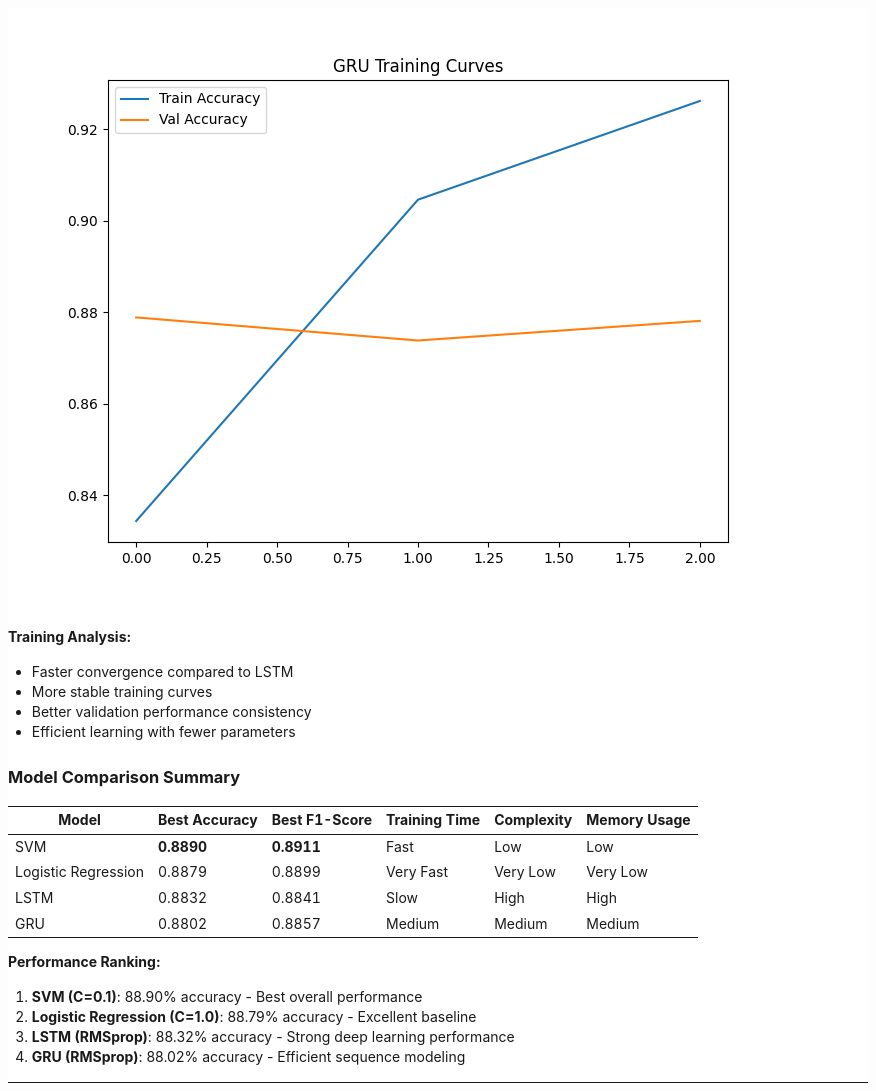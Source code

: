 ![GRU Training Curves](../visualization/gru_training_curves.png)

**Training Analysis:**
- Faster convergence compared to LSTM
- More stable training curves
- Better validation performance consistency
- Efficient learning with fewer parameters

### Model Comparison Summary

| Model | Best Accuracy | Best F1-Score | Training Time | Complexity | Memory Usage |
|-------|---------------|---------------|---------------|------------|--------------|
| SVM | **0.8890** | **0.8911** | Fast | Low | Low |
| Logistic Regression | 0.8879 | 0.8899 | Very Fast | Very Low | Very Low |
| LSTM | 0.8832 | 0.8841 | Slow | High | High |
| GRU | 0.8802 | 0.8857 | Medium | Medium | Medium |

**Performance Ranking:**
1. **SVM (C=0.1)**: 88.90% accuracy - Best overall performance
2. **Logistic Regression (C=1.0)**: 88.79% accuracy - Excellent baseline
3. **LSTM (RMSprop)**: 88.32% accuracy - Strong deep learning performance
4. **GRU (RMSprop)**: 88.02% accuracy - Efficient sequence modeling

---
